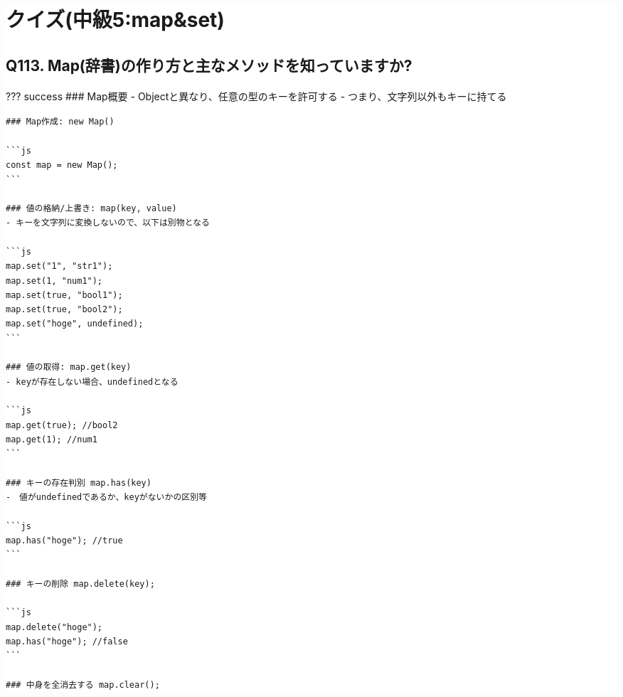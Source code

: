 # クイズ(中級5:map&set)

## Q113. Map(辞書)の作り方と主なメソッドを知っていますか?

??? success
    ### Map概要
    - Objectと異なり、任意の型のキーを許可する
    - つまり、文字列以外もキーに持てる

    ### Map作成: new Map()

    ```js
    const map = new Map();
    ```

    ### 値の格納/上書き: map(key, value)
    - キーを文字列に変換しないので、以下は別物となる

    ```js
    map.set("1", "str1");
    map.set(1, "num1");
    map.set(true, "bool1");
    map.set(true, "bool2");
    map.set("hoge", undefined);
    ```

    ### 値の取得: map.get(key)
    - keyが存在しない場合、undefinedとなる

    ```js
    map.get(true); //bool2
    map.get(1); //num1
    ```

    ### キーの存在判別 map.has(key)
    -　値がundefinedであるか、keyがないかの区別等

    ```js
    map.has("hoge"); //true
    ```

    ### キーの削除 map.delete(key);

    ```js
    map.delete("hoge");
    map.has("hoge"); //false
    ```

    ### 中身を全消去する map.clear();

